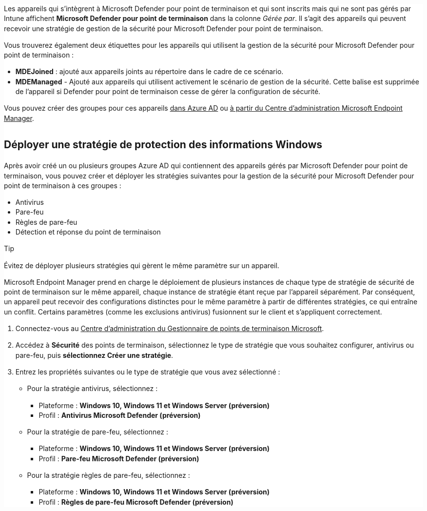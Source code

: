   Les appareils qui s’intègrent à Microsoft Defender pour point de terminaison et qui sont inscrits mais qui ne sont pas gérés par Intune affichent **Microsoft Defender pour point de terminaison** dans la colonne *Gérée par*. Il s’agit des appareils qui peuvent recevoir une stratégie de gestion de la sécurité pour Microsoft Defender pour point de terminaison.

   Vous trouverez également deux étiquettes pour les appareils qui utilisent la gestion de la sécurité pour Microsoft Defender pour point de terminaison :

   - **MDEJoined** : ajouté aux appareils joints au répertoire dans le cadre de ce scénario.
   - **MDEManaged** - Ajouté aux appareils qui utilisent activement le scénario de gestion de la sécurité. Cette balise est supprimée de l’appareil si Defender pour point de terminaison cesse de gérer la configuration de sécurité.

Vous pouvez créer des groupes pour ces appareils [dans Azure AD](/azure/active-directory/fundamentals/active-directory-groups-create-azure-portal) ou [à partir du Centre d’administration Microsoft Endpoint Manager](/mem/intune/fundamentals/groups-add).

## <a name="deploy-policy"></a>Déployer une stratégie de protection des informations Windows

Après avoir créé un ou plusieurs groupes Azure AD qui contiennent des appareils gérés par Microsoft Defender pour point de terminaison, vous pouvez créer et déployer les stratégies suivantes pour la gestion de la sécurité pour Microsoft Defender pour point de terminaison à ces groupes :

- Antivirus
- Pare-feu
- Règles de pare-feu
- Détection et réponse du point de terminaison

> [!TIP]
> Évitez de déployer plusieurs stratégies qui gèrent le même paramètre sur un appareil.
>
> Microsoft Endpoint Manager prend en charge le déploiement de plusieurs instances de chaque type de stratégie de sécurité de point de terminaison sur le même appareil, chaque instance de stratégie étant reçue par l’appareil séparément. Par conséquent, un appareil peut recevoir des configurations distinctes pour le même paramètre à partir de différentes stratégies, ce qui entraîne un conflit. Certains paramètres (comme les exclusions antivirus) fusionnent sur le client et s’appliquent correctement.

1. Connectez-vous au [Centre d’administration du Gestionnaire de points de terminaison Microsoft](https://go.microsoft.com/fwlink/?linkid=2109431).

2. Accédez à **Sécurité** des points de terminaison, sélectionnez le type de stratégie que vous souhaitez configurer, antivirus ou pare-feu, puis **sélectionnez Créer une stratégie**.

3. Entrez les propriétés suivantes ou le type de stratégie que vous avez sélectionné :

   - Pour la stratégie antivirus, sélectionnez :
     - Plateforme : **Windows 10, Windows 11 et Windows Server (préversion)**
     - Profil : **Antivirus Microsoft Defender (préversion)**

   - Pour la stratégie de pare-feu, sélectionnez :
     - Plateforme : **Windows 10, Windows 11 et Windows Server (préversion)**
     - Profil : **Pare-feu Microsoft Defender (préversion)**

   - Pour la stratégie règles de pare-feu, sélectionnez :
     - Plateforme : **Windows 10, Windows 11 et Windows Server (préversion)**
     - Profil : **Règles de pare-feu Microsoft Defender (préversion)**
